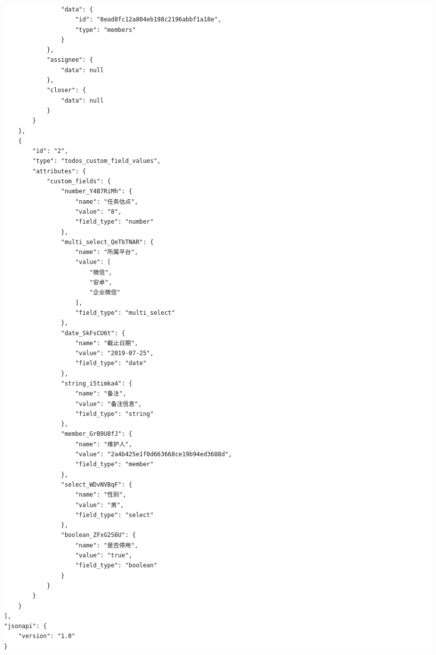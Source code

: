                     "data": {
                        "id": "8ead8fc12a804eb198c2196abbf1a18e",
                        "type": "members"
                    }
                },
                "assignee": {
                    "data": null
                },
                "closer": {
                    "data": null
                }
            }
        },
        {
            "id": "2",
            "type": "todos_custom_field_values",
            "attributes": {
                "custom_fields": {
                    "number_Y4B7RiMh": {
                        "name": "任务估点",
                        "value": "8",
                        "field_type": "number"
                    },
                    "multi_select_QeTbTNAR": {
                        "name": "所属平台",
                        "value": [
                            "微信",
                            "安卓",
                            "企业微信"
                        ],
                        "field_type": "multi_select"
                    },
                    "date_SkFsCU6t": {
                        "name": "截止日期",
                        "value": "2019-07-25",
                        "field_type": "date"
                    },
                    "string_i5timka4": {
                        "name": "备注",
                        "value": "备注信息",
                        "field_type": "string"
                    },
                    "member_GrB9U8fJ": {
                        "name": "维护人",
                        "value": "2a4b425e1f0d663668ce19b94ed3688d",
                        "field_type": "member"
                    },
                    "select_WDvNVBqF": {
                        "name": "性别",
                        "value": "男",
                        "field_type": "select"
                    },
                    "boolean_ZFxG2S6U": {
                        "name": "是否停用",
                        "value": "true",
                        "field_type": "boolean"
                    }
                }
            }
        }
    ],
    "jsonapi": {
        "version": "1.0"
    }